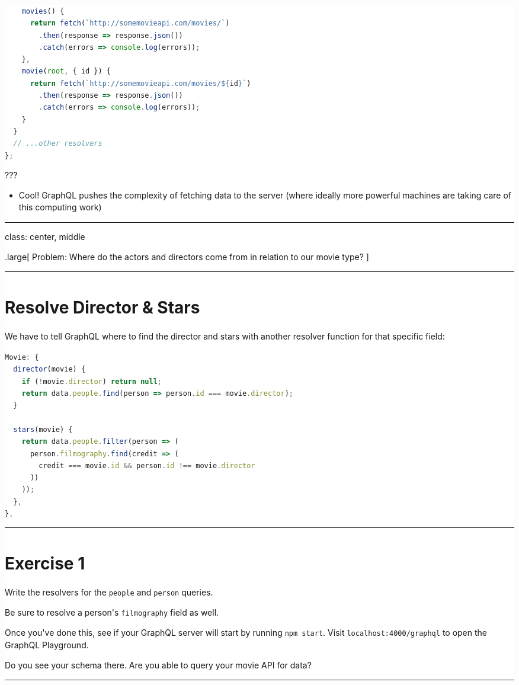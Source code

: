 ```js
    movies() {
      return fetch(`http://somemovieapi.com/movies/`)
        .then(response => response.json())
        .catch(errors => console.log(errors));
    },
    movie(root, { id }) {
      return fetch(`http://somemovieapi.com/movies/${id}`)
        .then(response => response.json())
        .catch(errors => console.log(errors));
    }
  }
  // ...other resolvers
};
```

???

- Cool! GraphQL pushes the complexity of fetching data to the server (where ideally more powerful machines are taking care of this computing work)

---

class: center, middle

.large[
Problem: Where do the actors and directors come from in relation to our movie type?
]

---

# Resolve Director & Stars

We have to tell GraphQL where to find the director and stars with another resolver function for that specific field:

```js
Movie: {
  director(movie) {
    if (!movie.director) return null;
    return data.people.find(person => person.id === movie.director);
  }

  stars(movie) {
    return data.people.filter(person => (
      person.filmography.find(credit => (
        credit === movie.id && person.id !== movie.director
      ))
    ));
  },
},
```

---

# Exercise 1

Write the resolvers for the `people` and `person` queries.

Be sure to resolve a person's `filmography` field as well.

Once you've done this, see if your GraphQL server will start by running `npm start`. Visit `localhost:4000/graphql` to open the GraphQL Playground.

Do you see your schema there. Are you able to query your movie API for data?

---
